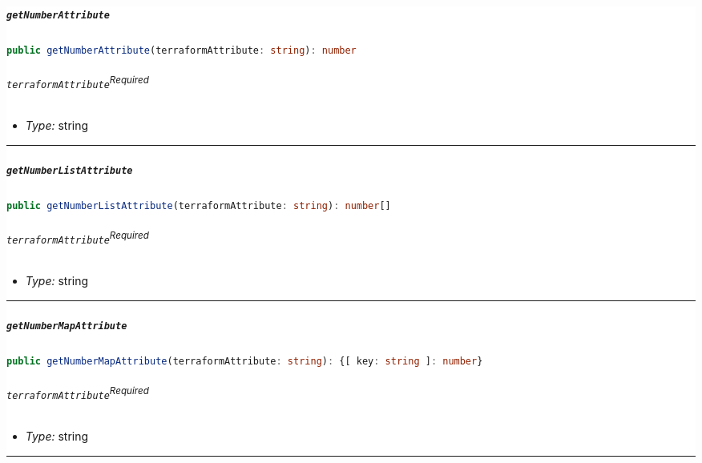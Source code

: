 ##### `getNumberAttribute` <a name="getNumberAttribute" id="rhizo-co-terraform-provider-oci.devopsConnection.DevopsConnectionLastConnectionValidationResultOutputReference.getNumberAttribute"></a>

```typescript
public getNumberAttribute(terraformAttribute: string): number
```

###### `terraformAttribute`<sup>Required</sup> <a name="terraformAttribute" id="rhizo-co-terraform-provider-oci.devopsConnection.DevopsConnectionLastConnectionValidationResultOutputReference.getNumberAttribute.parameter.terraformAttribute"></a>

- *Type:* string

---

##### `getNumberListAttribute` <a name="getNumberListAttribute" id="rhizo-co-terraform-provider-oci.devopsConnection.DevopsConnectionLastConnectionValidationResultOutputReference.getNumberListAttribute"></a>

```typescript
public getNumberListAttribute(terraformAttribute: string): number[]
```

###### `terraformAttribute`<sup>Required</sup> <a name="terraformAttribute" id="rhizo-co-terraform-provider-oci.devopsConnection.DevopsConnectionLastConnectionValidationResultOutputReference.getNumberListAttribute.parameter.terraformAttribute"></a>

- *Type:* string

---

##### `getNumberMapAttribute` <a name="getNumberMapAttribute" id="rhizo-co-terraform-provider-oci.devopsConnection.DevopsConnectionLastConnectionValidationResultOutputReference.getNumberMapAttribute"></a>

```typescript
public getNumberMapAttribute(terraformAttribute: string): {[ key: string ]: number}
```

###### `terraformAttribute`<sup>Required</sup> <a name="terraformAttribute" id="rhizo-co-terraform-provider-oci.devopsConnection.DevopsConnectionLastConnectionValidationResultOutputReference.getNumberMapAttribute.parameter.terraformAttribute"></a>

- *Type:* string

---
